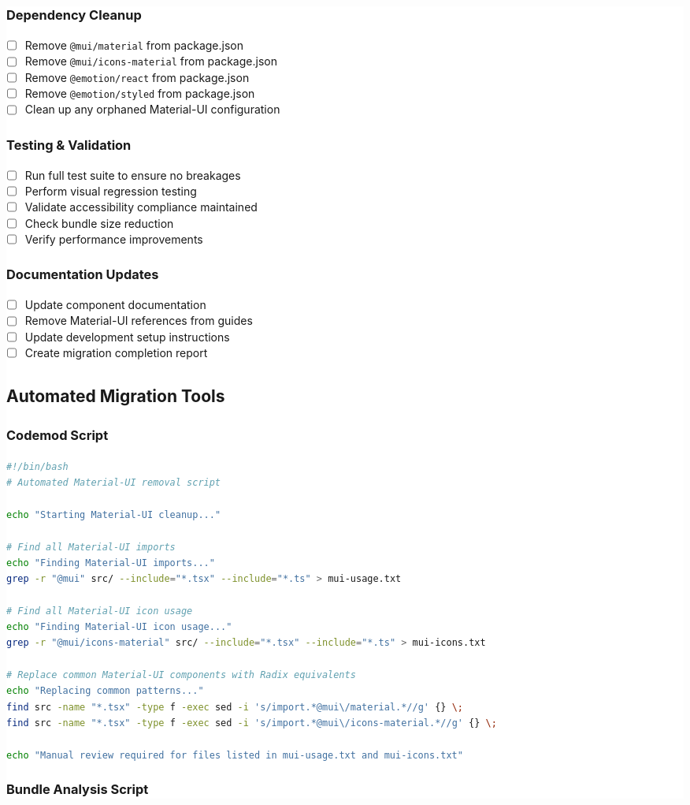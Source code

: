 ### Dependency Cleanup

- [ ] Remove `@mui/material` from package.json
- [ ] Remove `@mui/icons-material` from package.json
- [ ] Remove `@emotion/react` from package.json
- [ ] Remove `@emotion/styled` from package.json
- [ ] Clean up any orphaned Material-UI configuration

### Testing & Validation

- [ ] Run full test suite to ensure no breakages
- [ ] Perform visual regression testing
- [ ] Validate accessibility compliance maintained
- [ ] Check bundle size reduction
- [ ] Verify performance improvements

### Documentation Updates

- [ ] Update component documentation
- [ ] Remove Material-UI references from guides
- [ ] Update development setup instructions
- [ ] Create migration completion report

## Automated Migration Tools

### Codemod Script

```bash
#!/bin/bash
# Automated Material-UI removal script

echo "Starting Material-UI cleanup..."

# Find all Material-UI imports
echo "Finding Material-UI imports..."
grep -r "@mui" src/ --include="*.tsx" --include="*.ts" > mui-usage.txt

# Find all Material-UI icon usage
echo "Finding Material-UI icon usage..."
grep -r "@mui/icons-material" src/ --include="*.tsx" --include="*.ts" > mui-icons.txt

# Replace common Material-UI components with Radix equivalents
echo "Replacing common patterns..."
find src -name "*.tsx" -type f -exec sed -i 's/import.*@mui\/material.*//g' {} \;
find src -name "*.tsx" -type f -exec sed -i 's/import.*@mui\/icons-material.*//g' {} \;

echo "Manual review required for files listed in mui-usage.txt and mui-icons.txt"
```

### Bundle Analysis Script
